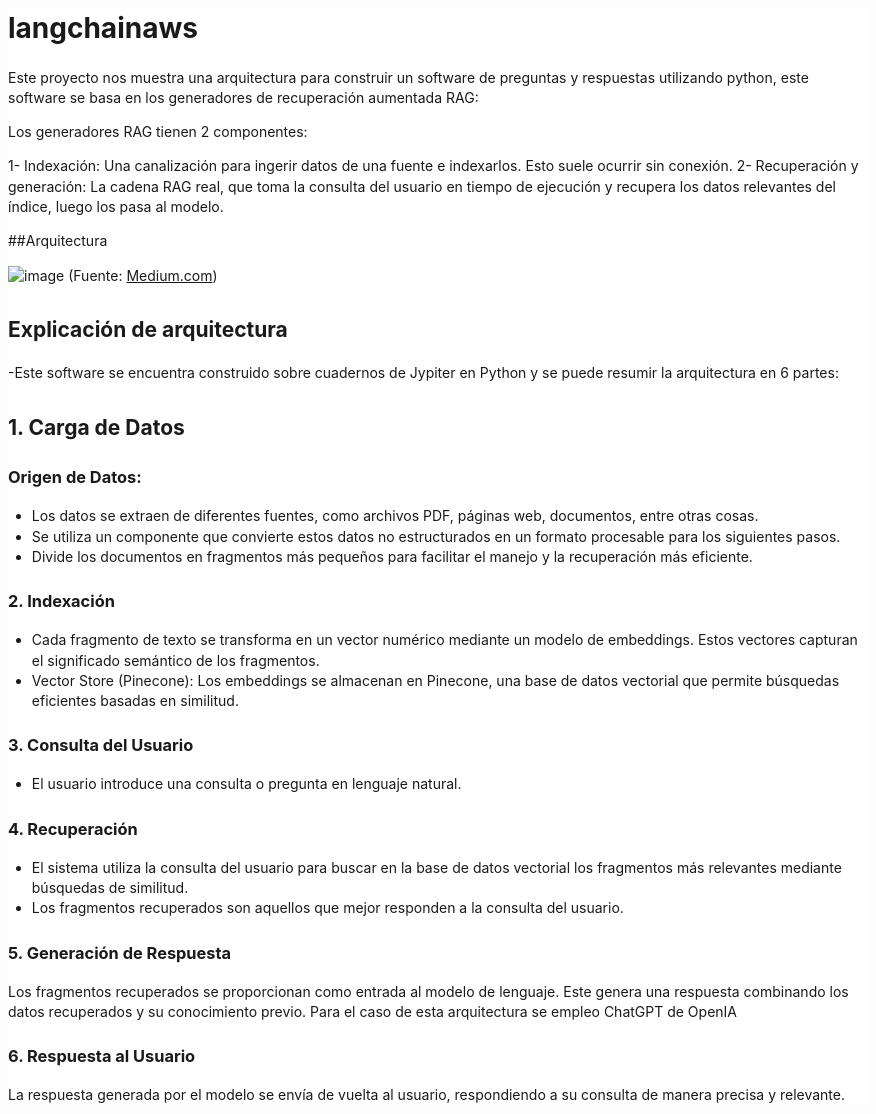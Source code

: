 # langchainaws

Este proyecto nos muestra una arquitectura para construir un software de preguntas y respuestas utilizando python, este software se basa en los generadores de recuperación aumentada RAG:

Los generadores RAG tienen 2 componentes:

1- Indexación: Una canalización para ingerir datos de una fuente e indexarlos. Esto suele ocurrir sin conexión.
2- Recuperación y generación: La cadena RAG real, que toma la consulta del usuario en tiempo de ejecución y recupera los datos relevantes del índice, luego los pasa al modelo.

##Arquitectura

![image](https://github.com/user-attachments/assets/97b075ac-2f40-4702-b868-782606cdd052) 
(Fuente: [Medium.com](https://medium.com/@Kishore-B/building-rag-application-using-langchain-openai-faiss-3b2af23d98ba))


## Explicación de arquitectura
-Este software se encuentra construido sobre cuadernos de Jypiter en Python y se puede resumir la arquitectura en 6 partes:

## 1. Carga de Datos
### Origen de Datos: 
- Los datos se extraen de diferentes fuentes, como archivos PDF, páginas web, documentos, entre otras cosas.
- Se utiliza un componente que convierte estos datos no estructurados en un formato procesable para los siguientes pasos.
- Divide los documentos en fragmentos más pequeños para facilitar el manejo y la recuperación más eficiente.
### 2. Indexación
- Cada fragmento de texto se transforma en un vector numérico mediante un modelo de embeddings. Estos vectores capturan el significado semántico de los fragmentos.
- Vector Store (Pinecone): Los embeddings se almacenan en Pinecone, una base de datos vectorial que permite búsquedas eficientes basadas en similitud.
### 3. Consulta del Usuario
- El usuario introduce una consulta o pregunta en lenguaje natural.
### 4. Recuperación
- El sistema utiliza la consulta del usuario para buscar en la base de datos vectorial los fragmentos más relevantes mediante búsquedas de similitud.
- Los fragmentos recuperados son aquellos que mejor responden a la consulta del usuario.
### 5. Generación de Respuesta
Los fragmentos recuperados se proporcionan como entrada al modelo de lenguaje. Este genera una respuesta combinando los datos recuperados y su conocimiento previo. Para el caso de esta arquitectura se empleo ChatGPT de OpenIA
### 6. Respuesta al Usuario
La respuesta generada por el modelo se envía de vuelta al usuario, respondiendo a su consulta de manera precisa y relevante.
